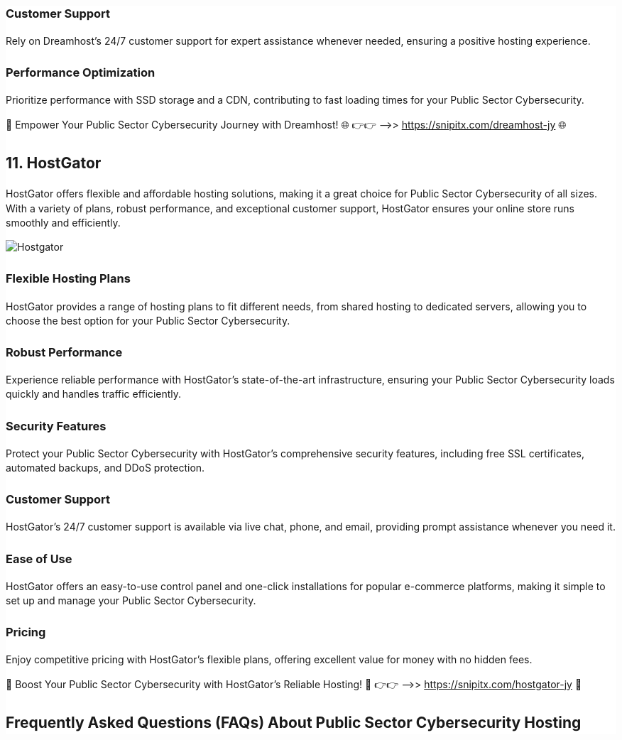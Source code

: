 ### Customer Support
Rely on Dreamhost’s 24/7 customer support for expert assistance whenever needed, ensuring a positive hosting experience.

### Performance Optimization
Prioritize performance with SSD storage and a CDN, contributing to fast loading times for your Public Sector Cybersecurity.

🚀 Empower Your Public Sector Cybersecurity Journey with Dreamhost! 🌐
👉👉 -->> https://snipitx.com/dreamhost-jy 🌐

## 11. HostGator

HostGator offers flexible and affordable hosting solutions, making it a great choice for Public Sector Cybersecurity of all sizes. With a variety of plans, robust performance, and exceptional customer support, HostGator ensures your online store runs smoothly and efficiently.

![Hostgator](https://i.imgur.com/SNC0dSu.jpeg "Hostgator Hosting")

### Flexible Hosting Plans
HostGator provides a range of hosting plans to fit different needs, from shared hosting to dedicated servers, allowing you to choose the best option for your Public Sector Cybersecurity.

### Robust Performance
Experience reliable performance with HostGator’s state-of-the-art infrastructure, ensuring your Public Sector Cybersecurity loads quickly and handles traffic efficiently.

### Security Features
Protect your Public Sector Cybersecurity with HostGator’s comprehensive security features, including free SSL certificates, automated backups, and DDoS protection.

### Customer Support
HostGator’s 24/7 customer support is available via live chat, phone, and email, providing prompt assistance whenever you need it.

### Ease of Use
HostGator offers an easy-to-use control panel and one-click installations for popular e-commerce platforms, making it simple to set up and manage your Public Sector Cybersecurity.

### Pricing
Enjoy competitive pricing with HostGator’s flexible plans, offering excellent value for money with no hidden fees.

🌟 Boost Your Public Sector Cybersecurity with HostGator’s Reliable Hosting! 🚀
👉👉 -->> https://snipitx.com/hostgator-jy 🚀

## Frequently Asked Questions (FAQs) About Public Sector Cybersecurity Hosting
